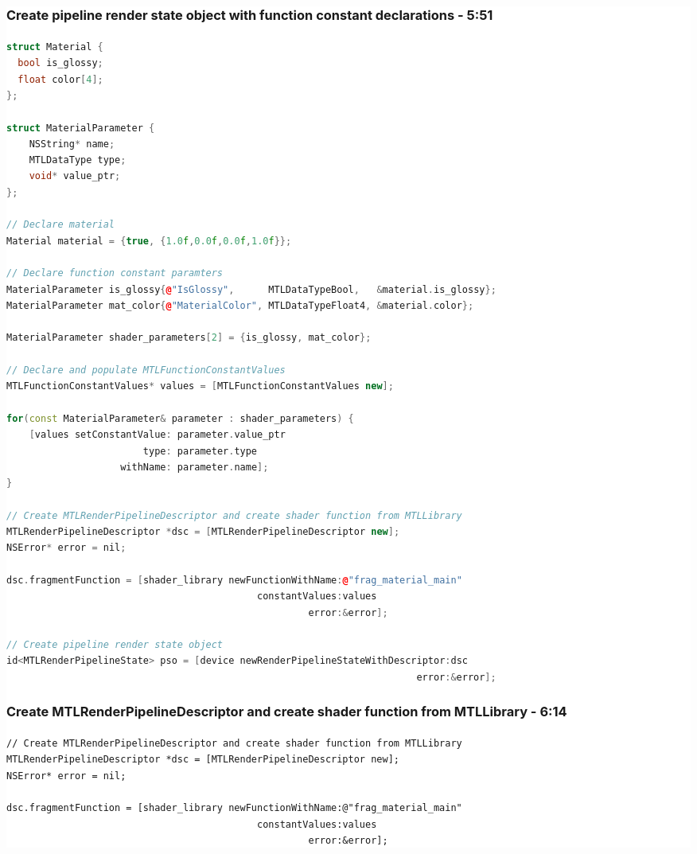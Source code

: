 ### Create pipeline render state object with function constant declarations - 5:51
```cpp
struct Material {
  bool is_glossy;
  float color[4];
};

struct MaterialParameter {
    NSString* name;
    MTLDataType type;
    void* value_ptr;
};

// Declare material
Material material = {true, {1.0f,0.0f,0.0f,1.0f}};

// Declare function constant paramters
MaterialParameter is_glossy{@"IsGlossy",      MTLDataTypeBool,   &material.is_glossy};
MaterialParameter mat_color{@"MaterialColor", MTLDataTypeFloat4, &material.color};

MaterialParameter shader_parameters[2] = {is_glossy, mat_color};

// Declare and populate MTLFunctionConstantValues
MTLFunctionConstantValues* values = [MTLFunctionConstantValues new];
    
for(const MaterialParameter& parameter : shader_parameters) {
    [values setConstantValue: parameter.value_ptr
                        type: parameter.type
                    withName: parameter.name];
}

// Create MTLRenderPipelineDescriptor and create shader function from MTLLibrary
MTLRenderPipelineDescriptor *dsc = [MTLRenderPipelineDescriptor new];
NSError* error = nil;

dsc.fragmentFunction = [shader_library newFunctionWithName:@"frag_material_main"
                                            constantValues:values
                                                     error:&error];

// Create pipeline render state object
id<MTLRenderPipelineState> pso = [device newRenderPipelineStateWithDescriptor:dsc
                                                                        error:&error];
```



### Create MTLRenderPipelineDescriptor and create shader function from MTLLibrary - 6:14
```objc
// Create MTLRenderPipelineDescriptor and create shader function from MTLLibrary
MTLRenderPipelineDescriptor *dsc = [MTLRenderPipelineDescriptor new];
NSError* error = nil;

dsc.fragmentFunction = [shader_library newFunctionWithName:@"frag_material_main"
                                            constantValues:values
                                                     error:&error];
```

